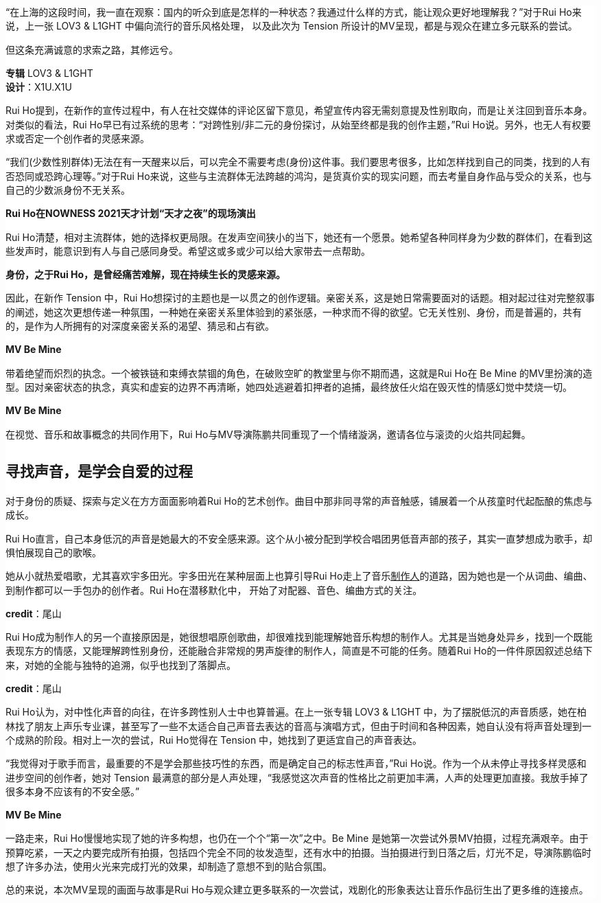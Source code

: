 “在上海的这段时间，我一直在观察：国内的听众到底是怎样的一种状态？我通过什么样的方式，能让观众更好地理解我？”对于Rui Ho来说，上一张 LOV3 & L1GHT 中偏向流行的音乐风格处理， 以及此次为 Tension 所设计的MV呈现，都是与观众在建立多元联系的尝试。

但这条充满诚意的求索之路，其修远兮。

**专辑** LOV3 & L1GHT  
**设计**：X1U.X1U  

Rui Ho提到，在新作的宣传过程中，有人在社交媒体的评论区留下意见，希望宣传内容无需刻意提及性别取向，而是让关注回到音乐本身。对类似的看法，Rui Ho早已有过系统的思考：“对跨性别/非二元的身份探讨，从始至终都是我的创作主题，”Rui Ho说。另外，也无人有权要求或否定一个创作者的灵感来源。

“我们(少数性别群体)无法在有一天醒来以后，可以完全不需要考虑(身份)这件事。我们要思考很多，比如怎样找到自己的同类，找到的人有否恐同或恐跨心理等。”对于Rui Ho来说，这些与主流群体无法跨越的鸿沟，是货真价实的现实问题，而去考量自身作品与受众的关系，也与自己的少数派身份不无关系。

**Rui Ho在NOWNESS 2021天才计划“天才之夜”的现场演出**

Rui Ho清楚，相对主流群体，她的选择权更局限。在发声空间狭小的当下，她还有一个愿景。她希望各种同样身为少数的群体们，在看到这些发声时，能意识到有人与自己感同身受。希望这或多或少可以给大家带去一点帮助。

**身份，之于Rui Ho，是曾经痛苦难解，现在持续生长的灵感来源。**

因此，在新作 Tension 中，Rui Ho想探讨的主题也是一以贯之的创作逻辑。亲密关系，这是她日常需要面对的话题。相对起过往对完整叙事的阐述，她这次更想传递一种氛围，一种她在亲密关系里体验到的紧张感，一种求而不得的欲望。它无关性别、身份，而是普遍的，共有的，是作为人所拥有的对深度亲密关系的渴望、猜忌和占有欲。

**MV Be Mine**

带着绝望而炽烈的执念。一个被铁链和束缚衣禁锢的角色，在破败空旷的教堂里与你不期而遇，这就是Rui Ho在 Be Mine 的MV里扮演的造型。因对亲密状态的执念，真实和虚妄的边界不再清晰，她四处逃避着扣押者的追捕，最终放任火焰在毁灭性的情感幻觉中焚烧一切。

**MV Be Mine**

在视觉、音乐和故事概念的共同作用下，Rui Ho与MV导演陈鹏共同重现了一个情绪漩涡，邀请各位与滚烫的火焰共同起舞。

## 寻找声音，是学会自爱的过程

对于身份的质疑、探索与定义在方方面面影响着Rui Ho的艺术创作。曲目中那非同寻常的声音触感，铺展着一个从孩童时代起酝酿的焦虑与成长。

Rui Ho直言，自己本身低沉的声音是她最大的不安全感来源。这个从小被分配到学校合唱团男低音声部的孩子，其实一直梦想成为歌手，却惧怕展现自己的歌喉。

她从小就热爱唱歌，尤其喜欢宇多田光。宇多田光在某种层面上也算引导Rui Ho走上了音乐[制作人](https://ent.163.com/keywords/5/3/52364f5c4eba/1.html)的道路，因为她也是一个从词曲、编曲、到制作都可以一手包办的创作者。Rui Ho在潜移默化中， 开始了对配器、音色、编曲方式的关注。

**credit**：尾山

Rui Ho成为制作人的另一个直接原因是，她很想唱原创歌曲，却很难找到能理解她音乐构想的制作人。尤其是当她身处异乡，找到一个既能表现东方的情感，又能理解跨性别身份，还能融合非常规的男声旋律的制作人，简直是不可能的任务。随着Rui Ho的一件件原因叙述总结下来，对她的全能与独特的追溯，似乎也找到了落脚点。

**credit**：尾山

Rui Ho认为，对中性化声音的向往，在许多跨性别人士中也算普遍。在上一张专辑 LOV3 & L1GHT 中，为了摆脱低沉的声音质感，她在柏林找了朋友上声乐专业课，甚至写了一些不太适合自己声音去表达的音高与演唱方式，但由于时间和各种因素，她自认没有将声音处理到一个成熟的阶段。相对上一次的尝试，Rui Ho觉得在 Tension 中，她找到了更适宜自己的声音表达。

“我觉得对于歌手而言，最重要的不是学会那些技巧性的东西，而是确定自己的标志性声音，”Rui Ho说。作为一个从未停止寻找多样灵感和进步空间的创作者，她对 Tension 最满意的部分是人声处理，“我感觉这次声音的性格比之前更加丰满，人声的处理更加直接。我放手掉了很多本身不应该有的不安全感。”

**MV Be Mine**

一路走来，Rui Ho慢慢地实现了她的许多构想，也仍在一个个“第一次”之中。Be Mine 是她第一次尝试外景MV拍摄，过程充满艰辛。由于预算吃紧，一天之内要完成所有拍摄，包括四个完全不同的妆发造型，还有水中的拍摄。当拍摄进行到日落之后，灯光不足，导演陈鹏临时想了许多办法，使用火光来完成打光的效果，却制造了意想不到的贴合氛围。

总的来说，本次MV呈现的画面与故事是Rui Ho与观众建立更多联系的一次尝试，戏剧化的形象表达让音乐作品衍生出了更多维的连接点。
